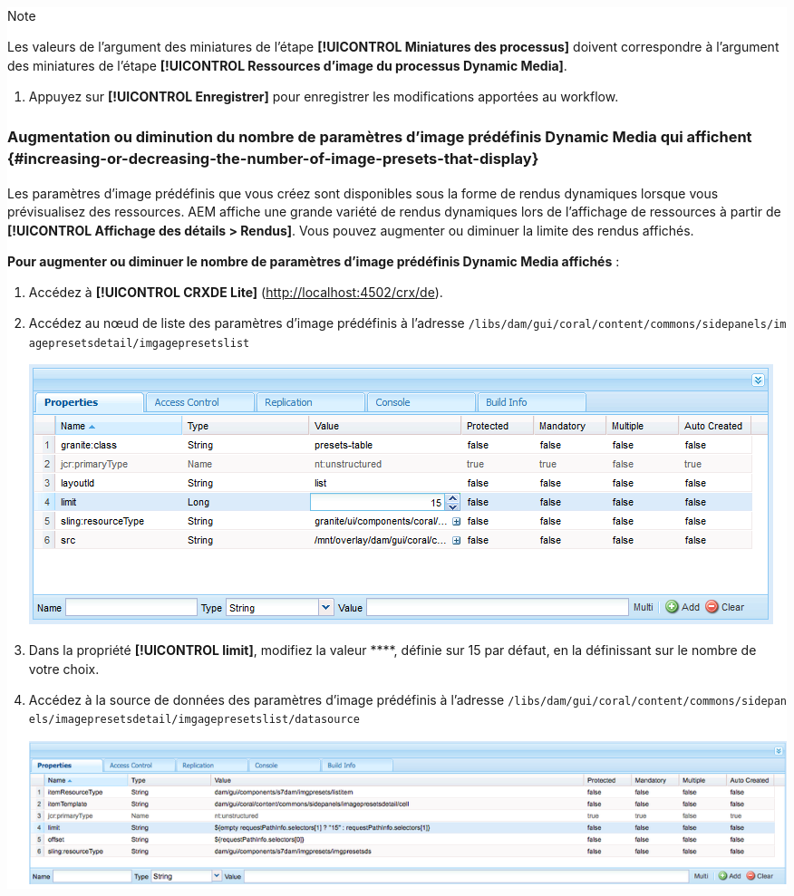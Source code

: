    >[!NOTE]
   >
   >Les valeurs de l’argument des miniatures de l’étape **[!UICONTROL Miniatures des processus]** doivent correspondre à l’argument des miniatures de l’étape **[!UICONTROL Ressources d’image du processus Dynamic Media]**.

1. Appuyez sur **[!UICONTROL Enregistrer]** pour enregistrer les modifications apportées au workflow.

### Augmentation ou diminution du nombre de paramètres d’image prédéfinis Dynamic Media qui affichent {#increasing-or-decreasing-the-number-of-image-presets-that-display}

Les paramètres d’image prédéfinis que vous créez sont disponibles sous la forme de rendus dynamiques lorsque vous prévisualisez des ressources. AEM affiche une grande variété de rendus dynamiques lors de l’affichage de ressources à partir de **[!UICONTROL Affichage des détails > Rendus]**. Vous pouvez augmenter ou diminuer la limite des rendus affichés.

**Pour augmenter ou diminuer le nombre de paramètres d’image prédéfinis Dynamic Media affichés** :

1. Accédez à **[!UICONTROL CRXDE Lite]** ([http://localhost:4502/crx/de](http://localhost:4502/crx/de)).
1. Accédez au nœud de liste des paramètres d’image prédéfinis à l’adresse `/libs/dam/gui/coral/content/commons/sidepanels/imagepresetsdetail/imgagepresetslist`

   ![increase_decreasethenumberofimagepresetsthatdisplay](assets/increase_decreasethenumberofimagepresetsthatdisplay.png)

1. Dans la propriété **[!UICONTROL limit]**, modifiez la valeur ****, définie sur 15 par défaut, en la définissant sur le nombre de votre choix.
1. Accédez à la source de données des paramètres d’image prédéfinis à l’adresse `/libs/dam/gui/coral/content/commons/sidepanels/imagepresetsdetail/imgagepresetslist/datasource`

   ![chlimage_1-495](assets/chlimage_1-495.png)
